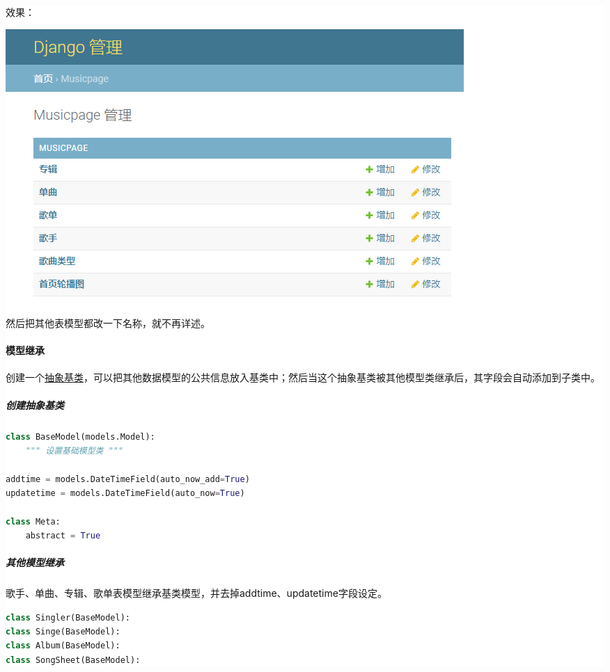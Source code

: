 效果：

![image-20240505164307364](image-20240505164307364.png)

然后把其他表模型都改一下名称，就不再详述。

#### **模型继承**

创建一个[抽象基类](https://so.csdn.net/so/search?q=抽象基类&spm=1001.2101.3001.7020)，可以把其他数据模型的公共信息放入基类中；然后当这个抽象基类被其他模型类继承后，其字段会自动添加到子类中。

##### 创建抽象基类

```python
class BaseModel(models.Model):
    """ 设置基础模型类 """

addtime = models.DateTimeField(auto_now_add=True)
updatetime = models.DateTimeField(auto_now=True)

class Meta:
    abstract = True
```

##### 其他模型继承

歌手、单曲、专辑、歌单表模型继承基类模型，并去掉addtime、updatetime字段设定。

```python
class Singler(BaseModel):
class Singe(BaseModel):
class Album(BaseModel):
class SongSheet(BaseModel):
```
